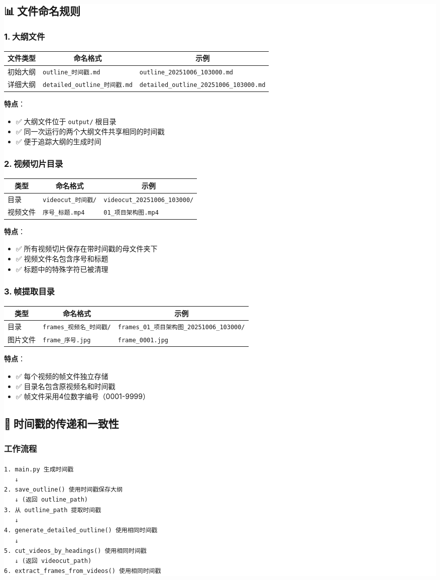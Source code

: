 ## 📊 文件命名规则

### 1. 大纲文件

| 文件类型 | 命名格式 | 示例 |
|---------|---------|------|
| 初始大纲 | `outline_时间戳.md` | `outline_20251006_103000.md` |
| 详细大纲 | `detailed_outline_时间戳.md` | `detailed_outline_20251006_103000.md` |

**特点**：
- ✅ 大纲文件位于 `output/` 根目录
- ✅ 同一次运行的两个大纲文件共享相同的时间戳
- ✅ 便于追踪大纲的生成时间

### 2. 视频切片目录

| 类型 | 命名格式 | 示例 |
|------|---------|------|
| 目录 | `videocut_时间戳/` | `videocut_20251006_103000/` |
| 视频文件 | `序号_标题.mp4` | `01_项目架构图.mp4` |

**特点**：
- ✅ 所有视频切片保存在带时间戳的母文件夹下
- ✅ 视频文件名包含序号和标题
- ✅ 标题中的特殊字符已被清理

### 3. 帧提取目录

| 类型 | 命名格式 | 示例 |
|------|---------|------|
| 目录 | `frames_视频名_时间戳/` | `frames_01_项目架构图_20251006_103000/` |
| 图片文件 | `frame_序号.jpg` | `frame_0001.jpg` |

**特点**：
- ✅ 每个视频的帧文件独立存储
- ✅ 目录名包含原视频名和时间戳
- ✅ 帧文件采用4位数字编号（0001-9999）

## 🔄 时间戳的传递和一致性

### 工作流程

```
1. main.py 生成时间戳
   ↓
2. save_outline() 使用时间戳保存大纲
   ↓ (返回 outline_path)
3. 从 outline_path 提取时间戳
   ↓
4. generate_detailed_outline() 使用相同时间戳
   ↓
5. cut_videos_by_headings() 使用相同时间戳
   ↓ (返回 videocut_path)
6. extract_frames_from_videos() 使用相同时间戳
```
